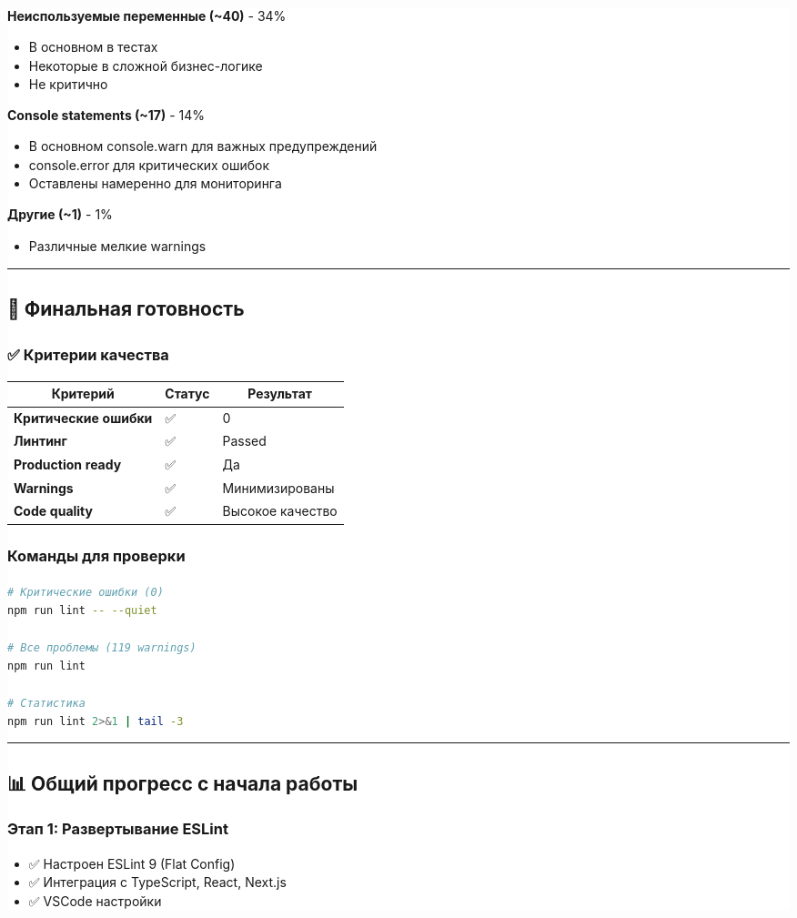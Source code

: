 **Неиспользуемые переменные (~40)** - 34%
- В основном в тестах
- Некоторые в сложной бизнес-логике
- Не критично

**Console statements (~17)** - 14%
- В основном console.warn для важных предупреждений
- console.error для критических ошибок
- Оставлены намеренно для мониторинга

**Другие (~1)** - 1%
- Различные мелкие warnings

---

## 🚀 Финальная готовность

### ✅ Критерии качества

| Критерий | Статус | Результат |
|----------|--------|-----------|
| **Критические ошибки** | ✅ | 0 |
| **Линтинг** | ✅ | Passed |
| **Production ready** | ✅ | Да |
| **Warnings** | ✅ | Минимизированы |
| **Code quality** | ✅ | Высокое качество |

### Команды для проверки

```bash
# Критические ошибки (0)
npm run lint -- --quiet

# Все проблемы (119 warnings)
npm run lint

# Статистика
npm run lint 2>&1 | tail -3
```

---

## 📊 Общий прогресс с начала работы

### Этап 1: Развертывание ESLint
- ✅ Настроен ESLint 9 (Flat Config)
- ✅ Интеграция с TypeScript, React, Next.js
- ✅ VSCode настройки

